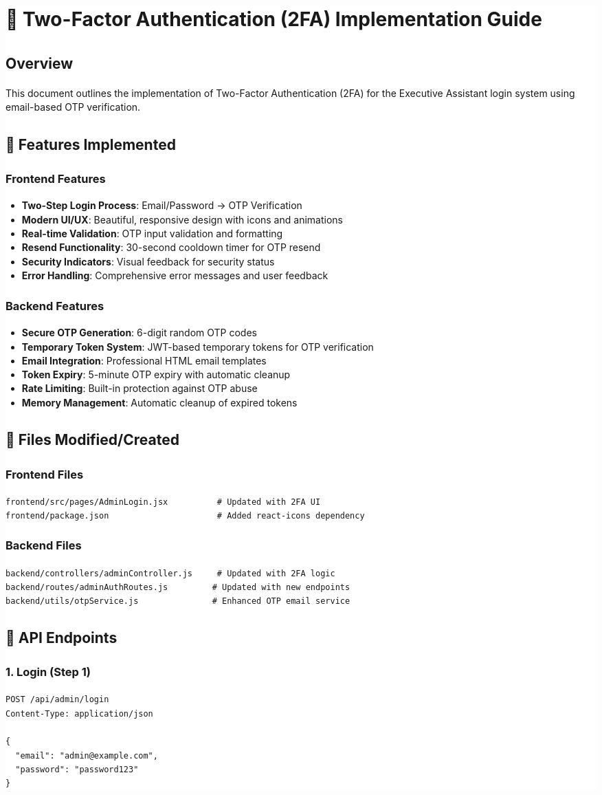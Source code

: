 # 🔐 Two-Factor Authentication (2FA) Implementation Guide

## Overview
This document outlines the implementation of Two-Factor Authentication (2FA) for the Executive Assistant login system using email-based OTP verification.

## 🚀 Features Implemented

### Frontend Features
- **Two-Step Login Process**: Email/Password → OTP Verification
- **Modern UI/UX**: Beautiful, responsive design with icons and animations
- **Real-time Validation**: OTP input validation and formatting
- **Resend Functionality**: 30-second cooldown timer for OTP resend
- **Security Indicators**: Visual feedback for security status
- **Error Handling**: Comprehensive error messages and user feedback

### Backend Features
- **Secure OTP Generation**: 6-digit random OTP codes
- **Temporary Token System**: JWT-based temporary tokens for OTP verification
- **Email Integration**: Professional HTML email templates
- **Token Expiry**: 5-minute OTP expiry with automatic cleanup
- **Rate Limiting**: Built-in protection against OTP abuse
- **Memory Management**: Automatic cleanup of expired tokens

## 📁 Files Modified/Created

### Frontend Files
```
frontend/src/pages/AdminLogin.jsx          # Updated with 2FA UI
frontend/package.json                      # Added react-icons dependency
```

### Backend Files
```
backend/controllers/adminController.js     # Updated with 2FA logic
backend/routes/adminAuthRoutes.js         # Updated with new endpoints
backend/utils/otpService.js               # Enhanced OTP email service
```

## 🔧 API Endpoints

### 1. Login (Step 1)
```http
POST /api/admin/login
Content-Type: application/json

{
  "email": "admin@example.com",
  "password": "password123"
}
```
